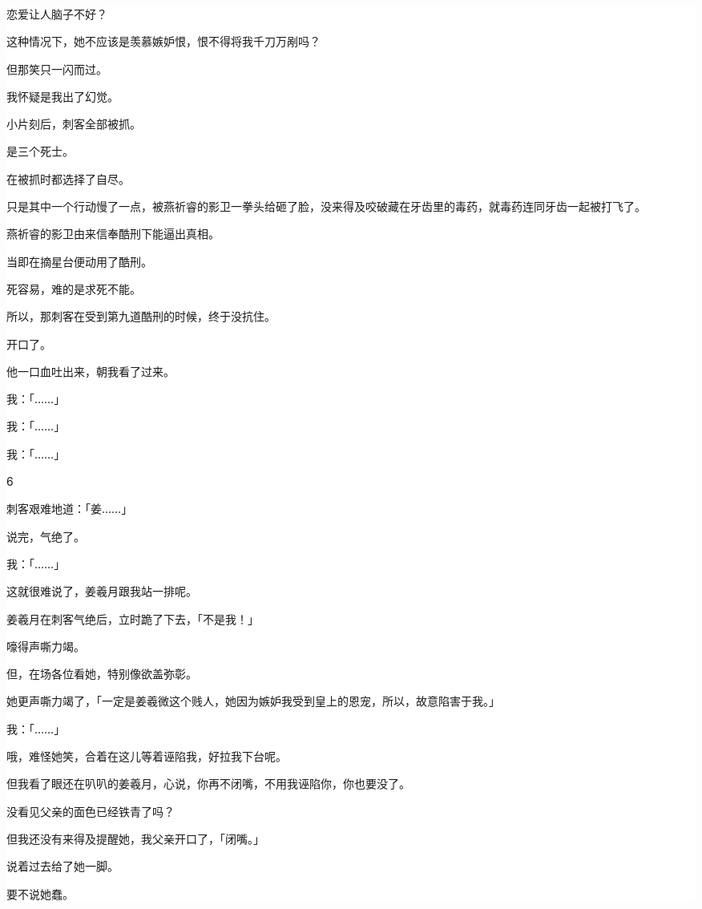 恋爱让人脑子不好？

这种情况下，她不应该是羡慕嫉妒恨，恨不得将我千刀万剐吗？

但那笑只一闪而过。

我怀疑是我出了幻觉。

小片刻后，刺客全部被抓。

是三个死士。

在被抓时都选择了自尽。

只是其中一个行动慢了一点，被燕祈睿的影卫一拳头给砸了脸，没来得及咬破藏在牙齿里的毒药，就毒药连同牙齿一起被打飞了。

燕祈睿的影卫由来信奉酷刑下能逼出真相。

当即在摘星台便动用了酷刑。

死容易，难的是求死不能。

所以，那刺客在受到第九道酷刑的时候，终于没抗住。

开口了。

他一口血吐出来，朝我看了过来。

我：「……」

我：「……」

我：「……」

6

刺客艰难地道：「姜……」

说完，气绝了。

我：「……」

这就很难说了，姜羲月跟我站一排呢。

姜羲月在刺客气绝后，立时跪了下去，「不是我！」

嚎得声嘶力竭。

但，在场各位看她，特别像欲盖弥彰。

她更声嘶力竭了，「一定是姜羲微这个贱人，她因为嫉妒我受到皇上的恩宠，所以，故意陷害于我。」

我：「……」

哦，难怪她笑，合着在这儿等着诬陷我，好拉我下台呢。

但我看了眼还在叭叭的姜羲月，心说，你再不闭嘴，不用我诬陷你，你也要没了。

没看见父亲的面色已经铁青了吗？

但我还没有来得及提醒她，我父亲开口了，「闭嘴。」

说着过去给了她一脚。

要不说她蠢。

